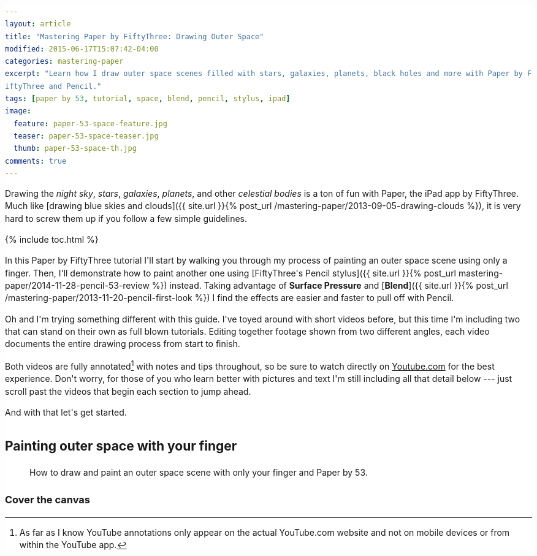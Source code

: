 ```yaml
---
layout: article
title: "Mastering Paper by FiftyThree: Drawing Outer Space"
modified: 2015-06-17T15:07:42-04:00
categories: mastering-paper
excerpt: "Learn how I draw outer space scenes filled with stars, galaxies, planets, black holes and more with Paper by FiftyThree and Pencil."
tags: [paper by 53, tutorial, space, blend, pencil, stylus, ipad]
image:
  feature: paper-53-space-feature.jpg
  teaser: paper-53-space-teaser.jpg
  thumb: paper-53-space-th.jpg
comments: true
---
```


Drawing the *night sky*, *stars*, *galaxies*, *planets*, and other *celestial bodies* is a ton of fun with Paper, the iPad app by FiftyThree. Much like [drawing blue skies and clouds]({{ site.url }}{% post_url /mastering-paper/2013-09-05-drawing-clouds %}), it is very hard to screw them up if you follow a few simple guidelines.

{% include toc.html %}

In this Paper by FiftyThree tutorial I'll start by walking you through my process of painting an outer space scene using only a finger. Then, I'll demonstrate how to paint another one using [FiftyThree's Pencil stylus]({{ site.url }}{% post_url mastering-paper/2014-11-28-pencil-53-review %}) instead. Taking advantage of **Surface Pressure** and [**Blend**]({{ site.url }}{% post_url /mastering-paper/2013-11-20-pencil-first-look %}) I find the effects are easier and faster to pull off with Pencil.

Oh and I'm trying something different with this guide. I've toyed around with short videos before, but this time I'm including two that can stand on their own as full blown tutorials. Editing together footage shown from two different angles, each video documents the entire drawing process from start to finish.

Both videos are fully annotated[^annotated] with notes and tips throughout, so be sure to watch directly on [Youtube.com](https://www.youtube.com/user/anotherjpeg/) for the best experience. Don't worry, for those of you who learn better with pictures and text I'm still including all that detail below --- just scroll past the videos that begin each section to jump ahead.

[^annotated]: As far as I know YouTube annotations only appear on the actual YouTube.com website and not on mobile devices or from within the YouTube app.

And with that let's get started.

## Painting outer space with your finger

<figure>
  <iframe width="560" height="315" src="//www.youtube.com/embed/myAwO2k23q4?showinfo=0" frameborder="0"> </iframe>
  <figcaption>How to draw and paint an outer space scene with only your finger and Paper by 53.</figcaption>
</figure>

### Cover the canvas


[^blend-off]: To turn off the Blend feature tap the icon in the upper right corner of Paper while in the journal view. Then tap **Pencil** > **Finger** and change the default behavior from Blend to **Nothing**.